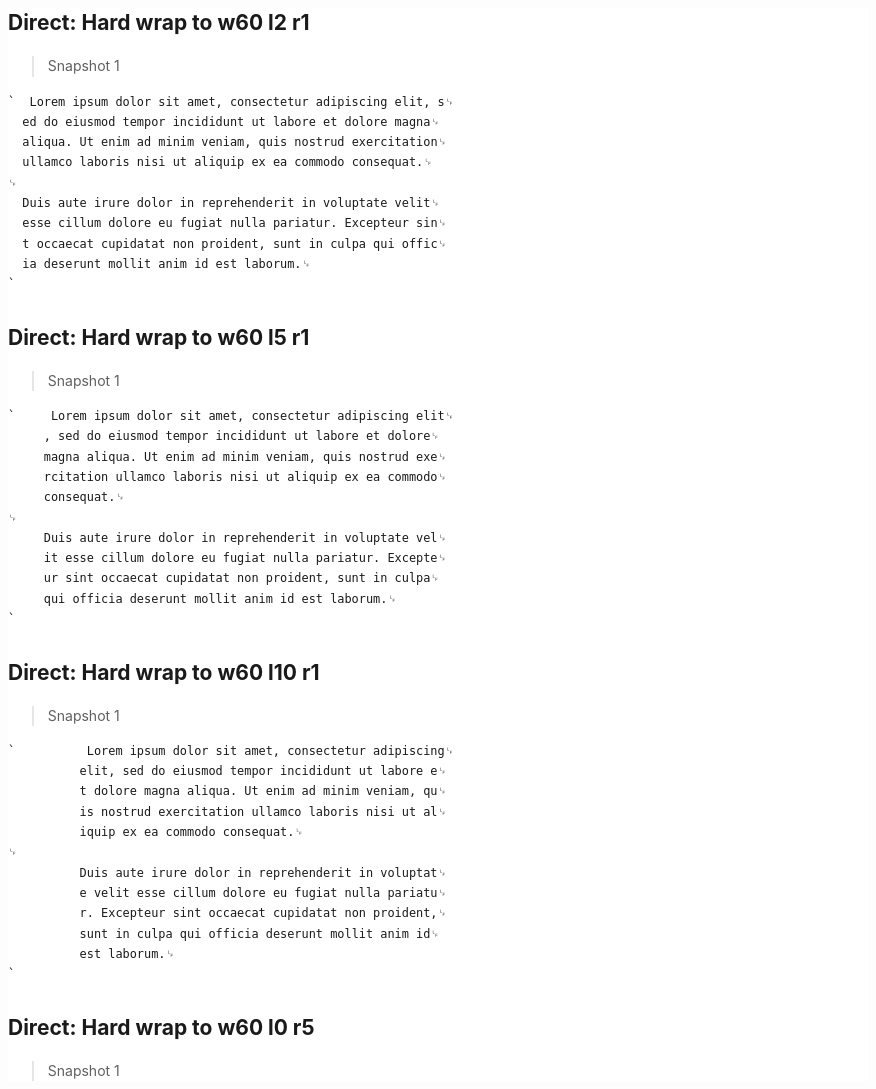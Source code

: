 ## Direct: Hard wrap to w60 l2 r1

> Snapshot 1

    `  Lorem ipsum dolor sit amet, consectetur adipiscing elit, s␊
      ed do eiusmod tempor incididunt ut labore et dolore magna␊
      aliqua. Ut enim ad minim veniam, quis nostrud exercitation␊
      ullamco laboris nisi ut aliquip ex ea commodo consequat.␊
    ␊
      Duis aute irure dolor in reprehenderit in voluptate velit␊
      esse cillum dolore eu fugiat nulla pariatur. Excepteur sin␊
      t occaecat cupidatat non proident, sunt in culpa qui offic␊
      ia deserunt mollit anim id est laborum.␊
    `

## Direct: Hard wrap to w60 l5 r1

> Snapshot 1

    `     Lorem ipsum dolor sit amet, consectetur adipiscing elit␊
         , sed do eiusmod tempor incididunt ut labore et dolore␊
         magna aliqua. Ut enim ad minim veniam, quis nostrud exe␊
         rcitation ullamco laboris nisi ut aliquip ex ea commodo␊
         consequat.␊
    ␊
         Duis aute irure dolor in reprehenderit in voluptate vel␊
         it esse cillum dolore eu fugiat nulla pariatur. Excepte␊
         ur sint occaecat cupidatat non proident, sunt in culpa␊
         qui officia deserunt mollit anim id est laborum.␊
    `

## Direct: Hard wrap to w60 l10 r1

> Snapshot 1

    `          Lorem ipsum dolor sit amet, consectetur adipiscing␊
              elit, sed do eiusmod tempor incididunt ut labore e␊
              t dolore magna aliqua. Ut enim ad minim veniam, qu␊
              is nostrud exercitation ullamco laboris nisi ut al␊
              iquip ex ea commodo consequat.␊
    ␊
              Duis aute irure dolor in reprehenderit in voluptat␊
              e velit esse cillum dolore eu fugiat nulla pariatu␊
              r. Excepteur sint occaecat cupidatat non proident,␊
              sunt in culpa qui officia deserunt mollit anim id␊
              est laborum.␊
    `

## Direct: Hard wrap to w60 l0 r5

> Snapshot 1
